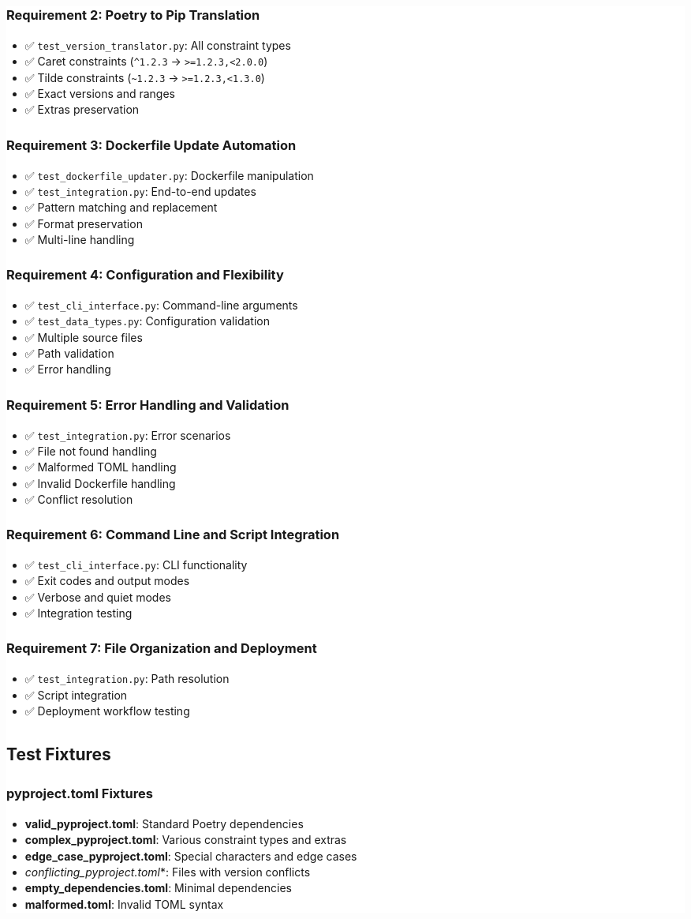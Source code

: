 ### Requirement 2: Poetry to Pip Translation
- ✅ `test_version_translator.py`: All constraint types
- ✅ Caret constraints (`^1.2.3` → `>=1.2.3,<2.0.0`)
- ✅ Tilde constraints (`~1.2.3` → `>=1.2.3,<1.3.0`)
- ✅ Exact versions and ranges
- ✅ Extras preservation

### Requirement 3: Dockerfile Update Automation
- ✅ `test_dockerfile_updater.py`: Dockerfile manipulation
- ✅ `test_integration.py`: End-to-end updates
- ✅ Pattern matching and replacement
- ✅ Format preservation
- ✅ Multi-line handling

### Requirement 4: Configuration and Flexibility
- ✅ `test_cli_interface.py`: Command-line arguments
- ✅ `test_data_types.py`: Configuration validation
- ✅ Multiple source files
- ✅ Path validation
- ✅ Error handling

### Requirement 5: Error Handling and Validation
- ✅ `test_integration.py`: Error scenarios
- ✅ File not found handling
- ✅ Malformed TOML handling
- ✅ Invalid Dockerfile handling
- ✅ Conflict resolution

### Requirement 6: Command Line and Script Integration
- ✅ `test_cli_interface.py`: CLI functionality
- ✅ Exit codes and output modes
- ✅ Verbose and quiet modes
- ✅ Integration testing

### Requirement 7: File Organization and Deployment
- ✅ `test_integration.py`: Path resolution
- ✅ Script integration
- ✅ Deployment workflow testing

## Test Fixtures

### pyproject.toml Fixtures

- **valid_pyproject.toml**: Standard Poetry dependencies
- **complex_pyproject.toml**: Various constraint types and extras
- **edge_case_pyproject.toml**: Special characters and edge cases
- **conflicting_pyproject*.toml**: Files with version conflicts
- **empty_dependencies.toml**: Minimal dependencies
- **malformed.toml**: Invalid TOML syntax
